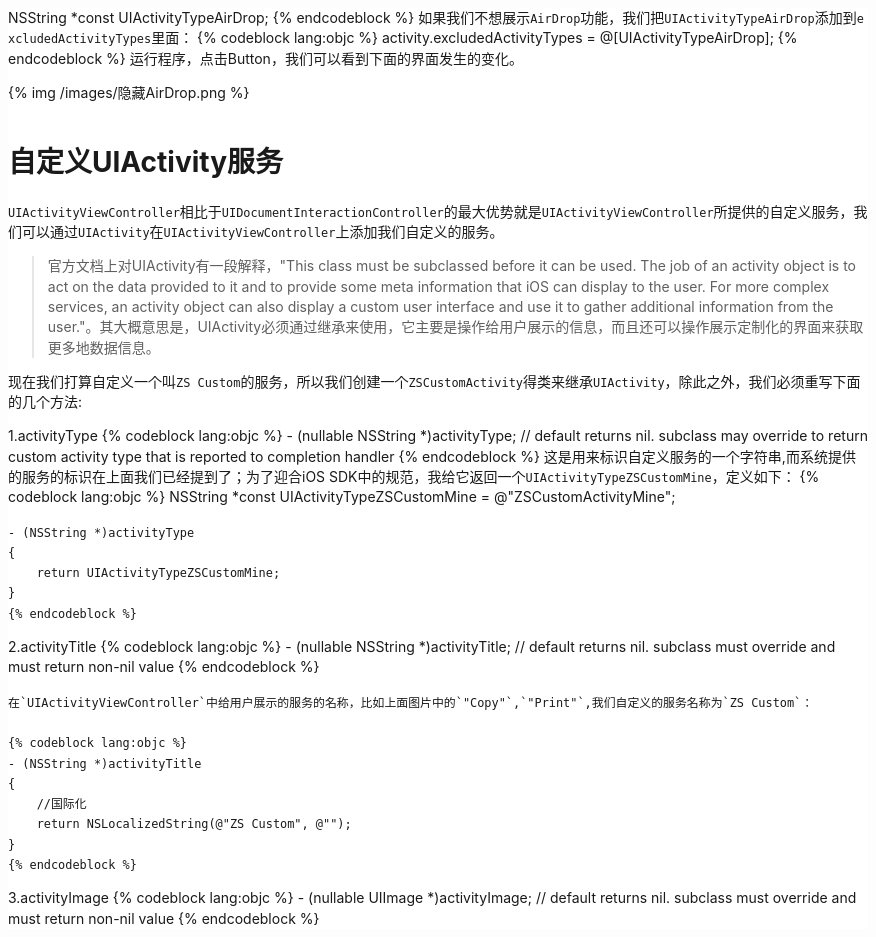 NSString *const UIActivityTypeAirDrop;
{% endcodeblock %}
如果我们不想展示`AirDrop`功能，我们把`UIActivityTypeAirDrop`添加到`excludedActivityTypes`里面：
{% codeblock lang:objc %}
activity.excludedActivityTypes = @[UIActivityTypeAirDrop];
{% endcodeblock %}
运行程序，点击Button，我们可以看到下面的界面发生的变化。

{% img /images/隐藏AirDrop.png %}

# 自定义UIActivity服务
`UIActivityViewController`相比于`UIDocumentInteractionController`的最大优势就是`UIActivityViewController`所提供的自定义服务，我们可以通过`UIActivity`在`UIActivityViewController`上添加我们自定义的服务。

>官方文档上对UIActivity有一段解释，"This class must be subclassed before it can be used. The job of an activity object is to act on the data provided to it and to provide some meta information that iOS can display to the user. For more complex services, an activity object can also display a custom user interface and use it to gather additional information from the user."。其大概意思是，UIActivity必须通过继承来使用，它主要是操作给用户展示的信息，而且还可以操作展示定制化的界面来获取更多地数据信息。

现在我们打算自定义一个叫`ZS Custom`的服务，所以我们创建一个`ZSCustomActivity`得类来继承`UIActivity`，除此之外，我们必须重写下面的几个方法:

1.activityType
    {% codeblock lang:objc %}
    - (nullable NSString *)activityType;       // default returns nil. subclass may override to return custom activity type that is reported to completion handler
    {% endcodeblock %}
    这是用来标识自定义服务的一个字符串,而系统提供的服务的标识在上面我们已经提到了；为了迎合iOS SDK中的规范，我给它返回一个`UIActivityTypeZSCustomMine`，定义如下：
    {% codeblock lang:objc %}
    NSString *const UIActivityTypeZSCustomMine = @"ZSCustomActivityMine";

    - (NSString *)activityType
    {
        return UIActivityTypeZSCustomMine;
    }
    {% endcodeblock %}
    
2.activityTitle
    {% codeblock lang:objc %}
    - (nullable NSString *)activityTitle;      // default returns nil. subclass must override and must return non-nil value
    {% endcodeblock %}
    
    在`UIActivityViewController`中给用户展示的服务的名称，比如上面图片中的`"Copy"`,`"Print"`,我们自定义的服务名称为`ZS Custom`：
    
    {% codeblock lang:objc %}
    - (NSString *)activityTitle
    {
        //国际化
        return NSLocalizedString(@"ZS Custom", @"");
    }
    {% endcodeblock %}
    
3.activityImage
    {% codeblock lang:objc %}
    - (nullable UIImage *)activityImage;       // default returns nil. subclass must override and must return non-nil value
    {% endcodeblock %}
    